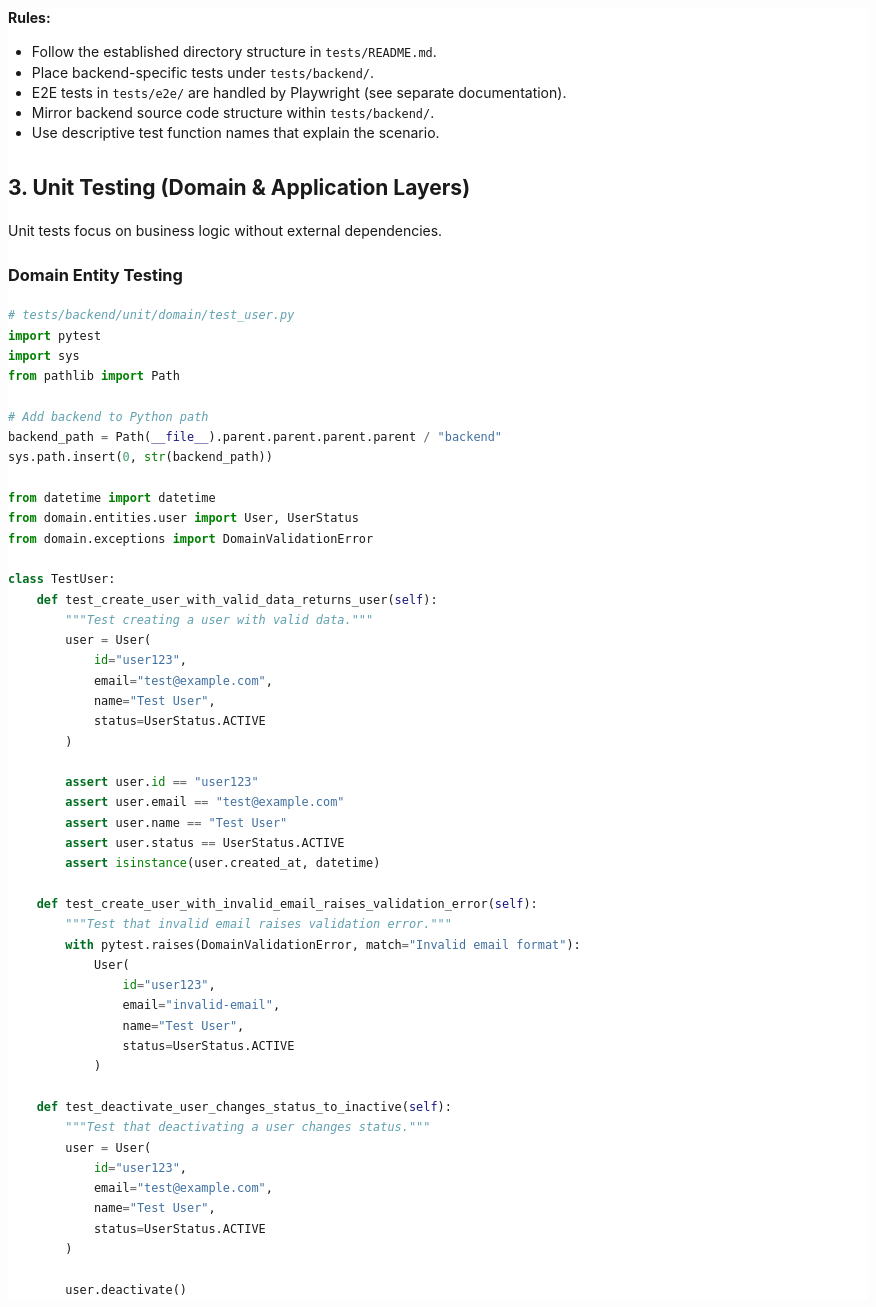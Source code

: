 **Rules:**

* Follow the established directory structure in `tests/README.md`.
* Place backend-specific tests under `tests/backend/`.
* E2E tests in `tests/e2e/` are handled by Playwright (see separate documentation).
* Mirror backend source code structure within `tests/backend/`.
* Use descriptive test function names that explain the scenario.


## 3. Unit Testing (Domain & Application Layers)

Unit tests focus on business logic without external dependencies.

### Domain Entity Testing

```python
# tests/backend/unit/domain/test_user.py
import pytest
import sys
from pathlib import Path

# Add backend to Python path
backend_path = Path(__file__).parent.parent.parent.parent / "backend"
sys.path.insert(0, str(backend_path))

from datetime import datetime
from domain.entities.user import User, UserStatus
from domain.exceptions import DomainValidationError

class TestUser:
    def test_create_user_with_valid_data_returns_user(self):
        """Test creating a user with valid data."""
        user = User(
            id="user123",
            email="test@example.com",
            name="Test User",
            status=UserStatus.ACTIVE
        )
        
        assert user.id == "user123"
        assert user.email == "test@example.com"
        assert user.name == "Test User"
        assert user.status == UserStatus.ACTIVE
        assert isinstance(user.created_at, datetime)

    def test_create_user_with_invalid_email_raises_validation_error(self):
        """Test that invalid email raises validation error."""
        with pytest.raises(DomainValidationError, match="Invalid email format"):
            User(
                id="user123",
                email="invalid-email",
                name="Test User",
                status=UserStatus.ACTIVE
            )

    def test_deactivate_user_changes_status_to_inactive(self):
        """Test that deactivating a user changes status."""
        user = User(
            id="user123",
            email="test@example.com",
            name="Test User",
            status=UserStatus.ACTIVE
        )
        
        user.deactivate()
```